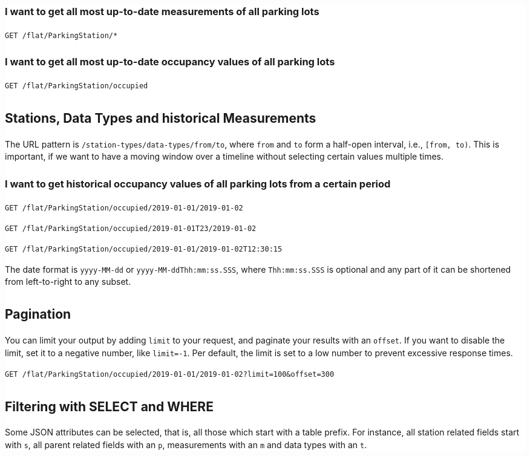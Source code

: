 ### I want to get all most up-to-date measurements of all parking lots
```
GET /flat/ParkingStation/*
```

### I want to get all most up-to-date occupancy values of all parking lots
```
GET /flat/ParkingStation/occupied
```

## Stations, Data Types and historical Measurements

The URL pattern is `/station-types/data-types/from/to`, where `from` and `to`
form a half-open interval, i.e., `[from, to)`. This is important, if we want to
have a moving window over a timeline without selecting certain values multiple
times.

### I want to get historical occupancy values of all parking lots from a certain period
```
GET /flat/ParkingStation/occupied/2019-01-01/2019-01-02
```

```
GET /flat/ParkingStation/occupied/2019-01-01T23/2019-01-02
```

```
GET /flat/ParkingStation/occupied/2019-01-01/2019-01-02T12:30:15
```

The date format is `yyyy-MM-dd` or `yyyy-MM-ddThh:mm:ss.SSS`, where
`Thh:mm:ss.SSS` is optional and any part of it can be shortened from
left-to-right to any subset.

## Pagination

You can limit your output by adding `limit` to your request, and paginate your
results with an `offset`. If you want to disable the limit, set it to a negative
number, like `limit=-1`. Per default, the limit is set to a low number to
prevent excessive response times.

```
GET /flat/ParkingStation/occupied/2019-01-01/2019-01-02?limit=100&offset=300
```

## Filtering with SELECT and WHERE

Some JSON attributes can be selected, that is, all those which start with a
table prefix. For instance, all station related fields start with `s`, all
parent related fields with an `p`, measurements with an `m` and data types with
an `t`.
